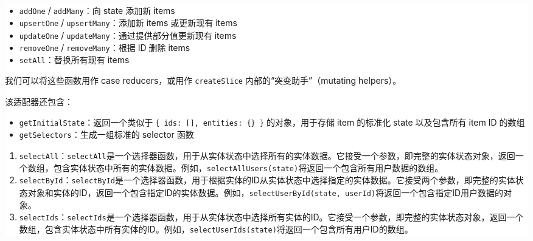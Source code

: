 - `addOne` / `addMany`：向 state 添加新 items
- `upsertOne` / `upsertMany`：添加新 items 或更新现有 items
- `updateOne` / `updateMany`：通过提供部分值更新现有 items
- `removeOne` / `removeMany`：根据 ID 删除 items
- `setAll`：替换所有现有 items

我们可以将这些函数用作 case reducers，或用作 `createSlice` 内部的“突变助手”（mutating helpers）。

该适配器还包含：

- `getInitialState`：返回一个类似于 `{ ids: [], entities: {} }` 的对象，用于存储 item 的标准化 state 以及包含所有 item ID 的数组
- `getSelectors`：生成一组标准的 selector 函数



1. `selectAll`：`selectAll`是一个选择器函数，用于从实体状态中选择所有的实体数据。它接受一个参数，即完整的实体状态对象，返回一个数组，包含实体状态中所有的实体数据。例如，`selectAllUsers(state)`将返回一个包含所有用户数据的数组。
2. `selectById`：`selectById`是一个选择器函数，用于根据实体的ID从实体状态中选择指定的实体数据。它接受两个参数，即完整的实体状态对象和实体的ID，返回一个包含指定ID的实体数据。例如，`selectUserById(state, userId)`将返回一个包含指定ID用户数据的对象。
3. `selectIds`：`selectIds`是一个选择器函数，用于从实体状态中选择所有实体的ID。它接受一个参数，即完整的实体状态对象，返回一个数组，包含实体状态中所有实体的ID。例如，`selectUserIds(state)`将返回一个包含所有用户ID的数组。
